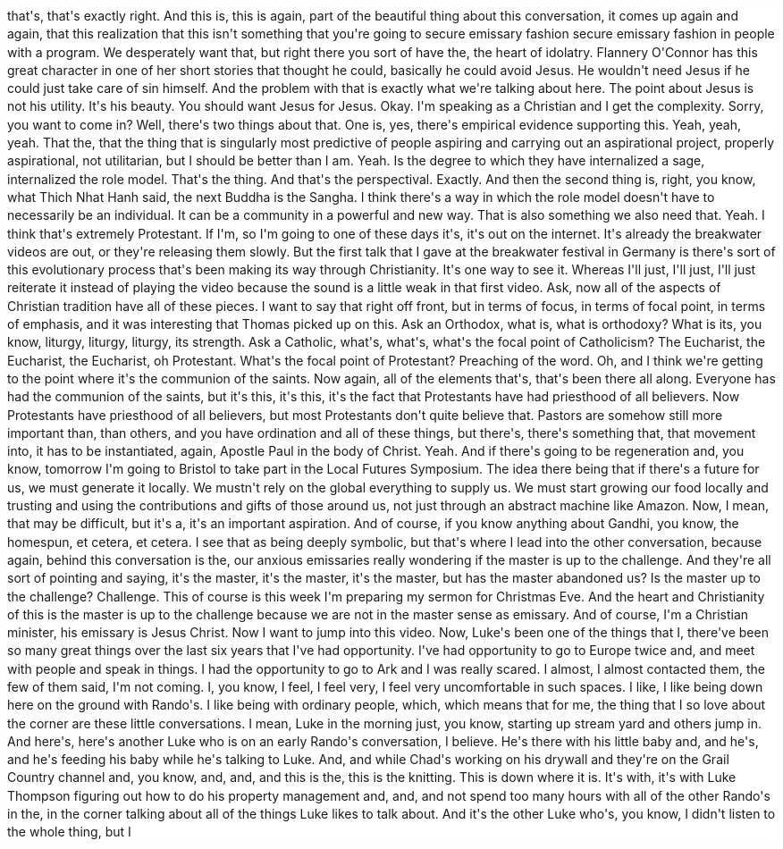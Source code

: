 that's, that's exactly right. And this is, this is again, part of the beautiful thing about this conversation, it comes up again and again, that this realization that this isn't something that you're going to secure emissary fashion secure emissary fashion in people with a program. We desperately want that, but right there you sort of have the, the heart of idolatry. Flannery O'Connor has this great character in one of her short stories that thought he could, basically he could avoid Jesus. He wouldn't need Jesus if he could just take care of sin himself. And the problem with that is exactly what we're talking about here. The point about Jesus is not his utility. It's his beauty. You should want Jesus for Jesus. Okay. I'm speaking as a Christian and I get the complexity. Sorry, you want to come in? Well, there's two things about that. One is, yes, there's empirical evidence supporting this. Yeah, yeah, yeah. That the, that the thing that is singularly most predictive of people aspiring and carrying out an aspirational project, properly aspirational, not utilitarian, but I should be better than I am. Yeah. Is the degree to which they have internalized a sage, internalized the role model. That's the thing. And that's the perspectival. Exactly. And then the second thing is, right, you know, what Thich Nhat Hanh said, the next Buddha is the Sangha. I think there's a way in which the role model doesn't have to necessarily be an individual. It can be a community in a powerful and new way. That is also something we also need that. Yeah. I think that's extremely Protestant. If I'm, so I'm going to one of these days it's, it's out on the internet. It's already the breakwater videos are out, or they're releasing them slowly. But the first talk that I gave at the breakwater festival in Germany is there's sort of this evolutionary process that's been making its way through Christianity. It's one way to see it. Whereas I'll just, I'll just, I'll just reiterate it instead of playing the video because the sound is a little weak in that first video. Ask, now all of the aspects of Christian tradition have all of these pieces. I want to say that right off front, but in terms of focus, in terms of focal point, in terms of emphasis, and it was interesting that Thomas picked up on this. Ask an Orthodox, what is, what is orthodoxy? What is its, you know, liturgy, liturgy, liturgy, its strength. Ask a Catholic, what's, what's, what's the focal point of Catholicism? The Eucharist, the Eucharist, the Eucharist, oh Protestant. What's the focal point of Protestant? Preaching of the word. Oh, and I think we're getting to the point where it's the communion of the saints. Now again, all of the elements that's, that's been there all along. Everyone has had the communion of the saints, but it's this, it's this, it's the fact that Protestants have had priesthood of all believers. Now Protestants have priesthood of all believers, but most Protestants don't quite believe that. Pastors are somehow still more important than, than others, and you have ordination and all of these things, but there's, there's something that, that movement into, it has to be instantiated, again, Apostle Paul in the body of Christ. Yeah. And if there's going to be regeneration and, you know, tomorrow I'm going to Bristol to take part in the Local Futures Symposium. The idea there being that if there's a future for us, we must generate it locally. We mustn't rely on the global everything to supply us. We must start growing our food locally and trusting and using the contributions and gifts of those around us, not just through an abstract machine like Amazon. Now, I mean, that may be difficult, but it's a, it's an important aspiration. And of course, if you know anything about Gandhi, you know, the homespun, et cetera, et cetera. I see that as being deeply symbolic, but that's where I lead into the other conversation, because again, behind this conversation is the, our anxious emissaries really wondering if the master is up to the challenge. And they're all sort of pointing and saying, it's the master, it's the master, it's the master, but has the master abandoned us? Is the master up to the challenge? Challenge. This of course is this week I'm preparing my sermon for Christmas Eve. And the heart and Christianity of this is the master is up to the challenge because we are not in the master sense as emissary. And of course, I'm a Christian minister, his emissary is Jesus Christ. Now I want to jump into this video. Now, Luke's been one of the things that I, there've been so many great things over the last six years that I've had opportunity. I've had opportunity to go to Europe twice and, and meet with people and speak in things. I had the opportunity to go to Ark and I was really scared. I almost, I almost contacted them, the few of them said, I'm not coming. I, you know, I feel, I feel very, I feel very uncomfortable in such spaces. I like, I like being down here on the ground with Rando's. I like being with ordinary people, which, which means that for me, the thing that I so love about the corner are these little conversations. I mean, Luke in the morning just, you know, starting up stream yard and others jump in. And here's, here's another Luke who is on an early Rando's conversation, I believe. He's there with his little baby and, and he's, and he's feeding his baby while he's talking to Luke. And, and while Chad's working on his drywall and they're on the Grail Country channel and, you know, and, and, and this is the, this is the knitting. This is down where it is. It's with, it's with Luke Thompson figuring out how to do his property management and, and, and not spend too many hours with all of the other Rando's in the, in the corner talking about all of the things Luke likes to talk about. And it's the other Luke who's, you know, I didn't listen to the whole thing, but I
